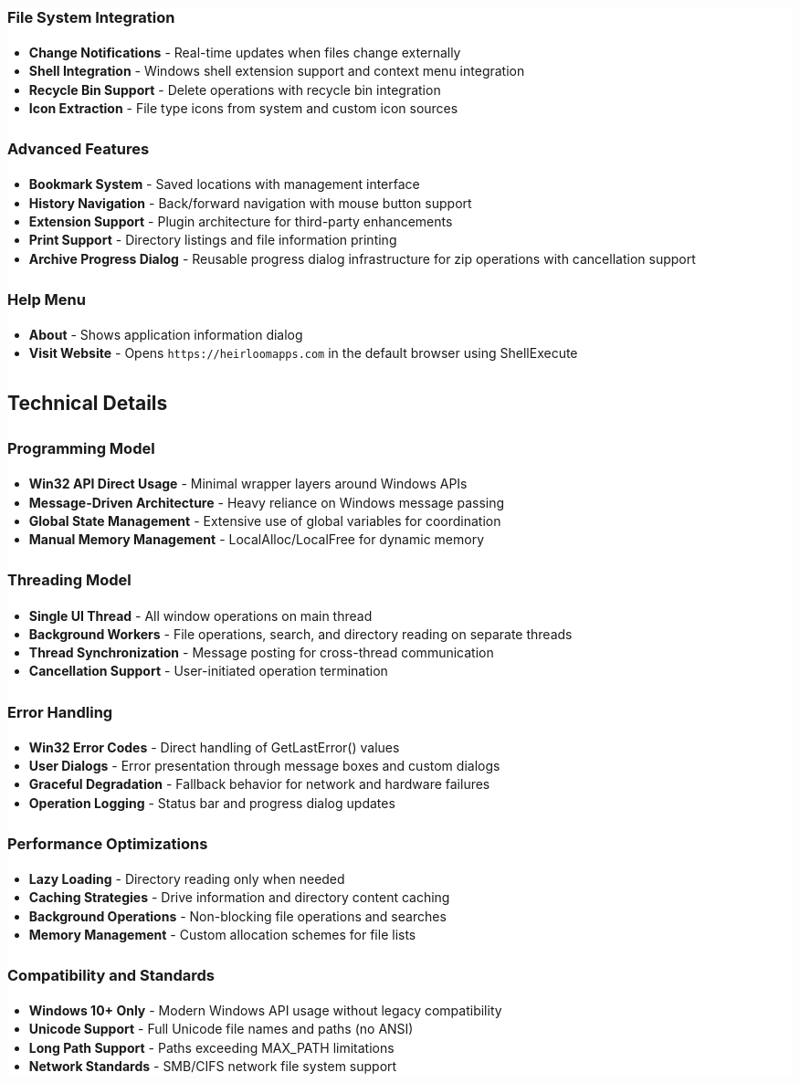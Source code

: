 ### File System Integration
- **Change Notifications** - Real-time updates when files change externally
- **Shell Integration** - Windows shell extension support and context menu integration
- **Recycle Bin Support** - Delete operations with recycle bin integration
- **Icon Extraction** - File type icons from system and custom icon sources

### Advanced Features
- **Bookmark System** - Saved locations with management interface
- **History Navigation** - Back/forward navigation with mouse button support
- **Extension Support** - Plugin architecture for third-party enhancements
- **Print Support** - Directory listings and file information printing
- **Archive Progress Dialog** - Reusable progress dialog infrastructure for zip operations with cancellation support

### Help Menu
- **About** - Shows application information dialog
- **Visit Website** - Opens `https://heirloomapps.com` in the default browser using ShellExecute

## Technical Details

### Programming Model
- **Win32 API Direct Usage** - Minimal wrapper layers around Windows APIs
- **Message-Driven Architecture** - Heavy reliance on Windows message passing
- **Global State Management** - Extensive use of global variables for coordination
- **Manual Memory Management** - LocalAlloc/LocalFree for dynamic memory

### Threading Model
- **Single UI Thread** - All window operations on main thread
- **Background Workers** - File operations, search, and directory reading on separate threads
- **Thread Synchronization** - Message posting for cross-thread communication
- **Cancellation Support** - User-initiated operation termination

### Error Handling
- **Win32 Error Codes** - Direct handling of GetLastError() values
- **User Dialogs** - Error presentation through message boxes and custom dialogs
- **Graceful Degradation** - Fallback behavior for network and hardware failures
- **Operation Logging** - Status bar and progress dialog updates

### Performance Optimizations
- **Lazy Loading** - Directory reading only when needed
- **Caching Strategies** - Drive information and directory content caching
- **Background Operations** - Non-blocking file operations and searches
- **Memory Management** - Custom allocation schemes for file lists

### Compatibility and Standards
- **Windows 10+ Only** - Modern Windows API usage without legacy compatibility
- **Unicode Support** - Full Unicode file names and paths (no ANSI)
- **Long Path Support** - Paths exceeding MAX_PATH limitations
- **Network Standards** - SMB/CIFS network file system support
